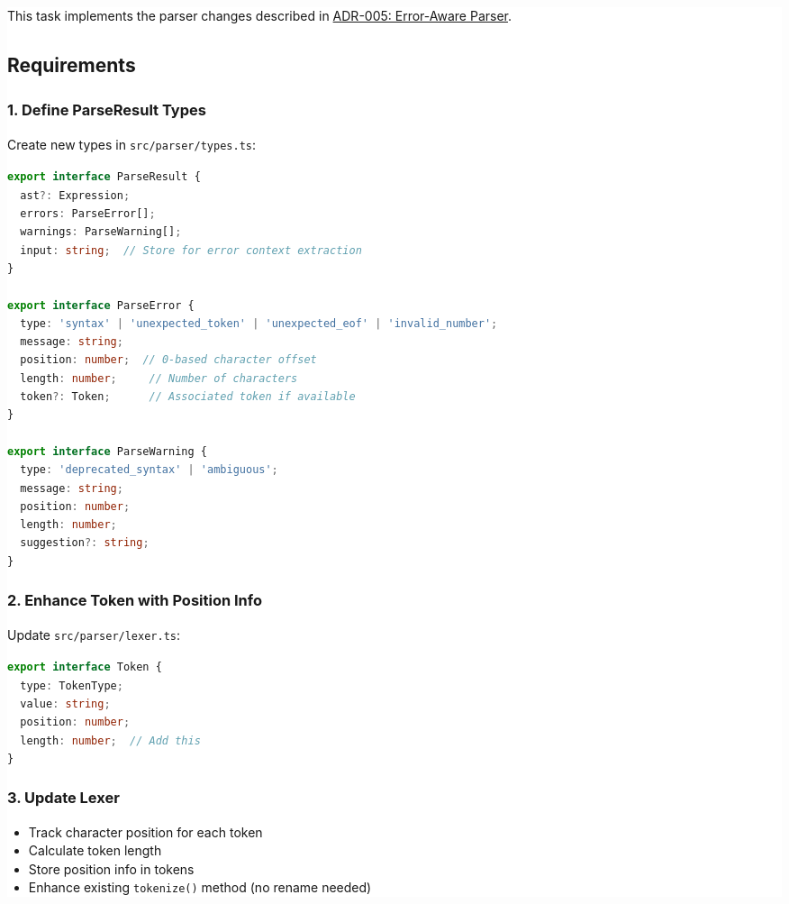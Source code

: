 
This task implements the parser changes described in [ADR-005: Error-Aware Parser](../../adr/005-error-aware-parser.md).

## Requirements

### 1. Define ParseResult Types
Create new types in `src/parser/types.ts`:

```typescript
export interface ParseResult {
  ast?: Expression;
  errors: ParseError[];
  warnings: ParseWarning[];
  input: string;  // Store for error context extraction
}

export interface ParseError {
  type: 'syntax' | 'unexpected_token' | 'unexpected_eof' | 'invalid_number';
  message: string;
  position: number;  // 0-based character offset
  length: number;     // Number of characters
  token?: Token;      // Associated token if available
}

export interface ParseWarning {
  type: 'deprecated_syntax' | 'ambiguous';
  message: string;
  position: number;
  length: number;
  suggestion?: string;
}
```

### 2. Enhance Token with Position Info
Update `src/parser/lexer.ts`:

```typescript
export interface Token {
  type: TokenType;
  value: string;
  position: number;
  length: number;  // Add this
}
```

### 3. Update Lexer
- Track character position for each token
- Calculate token length
- Store position info in tokens
- Enhance existing `tokenize()` method (no rename needed)
